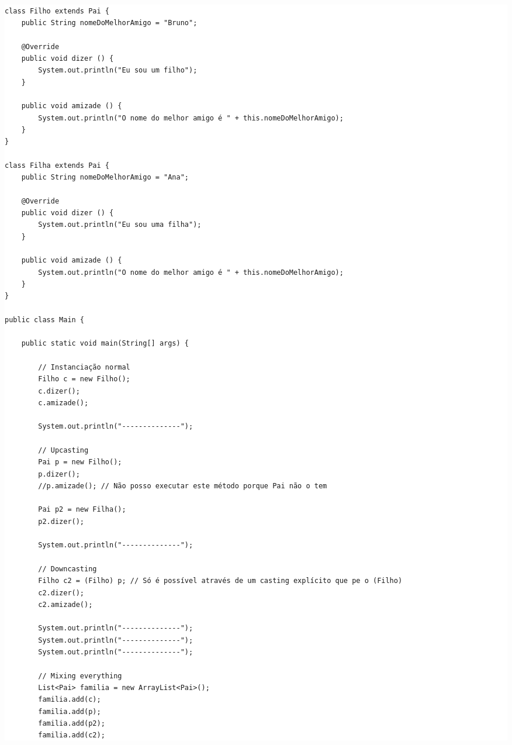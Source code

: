     class Filho extends Pai {
        public String nomeDoMelhorAmigo = "Bruno";
        
        @Override
        public void dizer () {
            System.out.println("Eu sou um filho");
        }
        
        public void amizade () {
            System.out.println("O nome do melhor amigo é " + this.nomeDoMelhorAmigo);
        }
    }
    
    class Filha extends Pai {
        public String nomeDoMelhorAmigo = "Ana";
        
        @Override
        public void dizer () {
            System.out.println("Eu sou uma filha");
        }
        
        public void amizade () {
            System.out.println("O nome do melhor amigo é " + this.nomeDoMelhorAmigo);
        }
    }
    
    public class Main {
    
        public static void main(String[] args) {
            
            // Instanciação normal
            Filho c = new Filho();
            c.dizer();
            c.amizade();
            
            System.out.println("--------------");
            
            // Upcasting
            Pai p = new Filho();
            p.dizer();
            //p.amizade(); // Não posso executar este método porque Pai não o tem
            
            Pai p2 = new Filha();
            p2.dizer();
            
            System.out.println("--------------");
            
            // Downcasting
            Filho c2 = (Filho) p; // Só é possível através de um casting explícito que pe o (Filho)
            c2.dizer();
            c2.amizade();
            
            System.out.println("--------------");
            System.out.println("--------------");
            System.out.println("--------------");
            
            // Mixing everything
            List<Pai> familia = new ArrayList<Pai>();
            familia.add(c);
            familia.add(p);
            familia.add(p2);
            familia.add(c2);
            